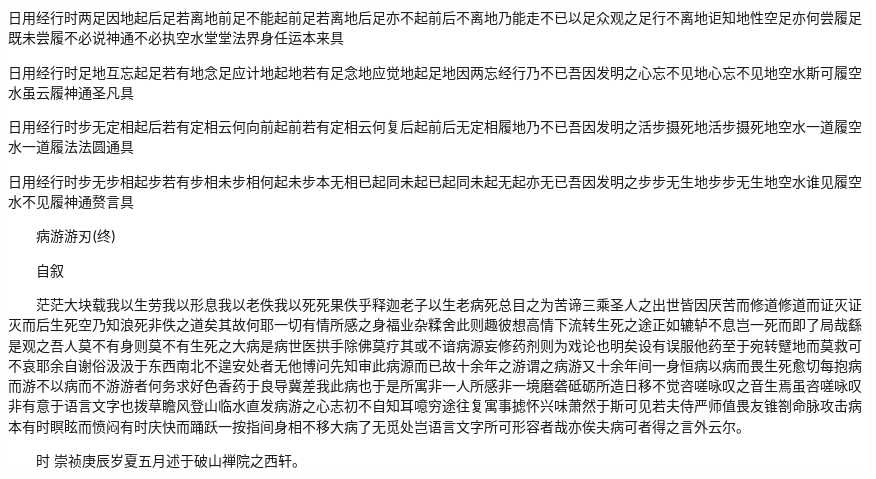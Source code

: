 日用经行时两足因地起后足若离地前足不能起前足若离地后足亦不起前后不离地乃能走不已以足众观之足行不离地讵知地性空足亦何尝履足既未尝履不必说神通不必执空水堂堂法界身任运本来具

日用经行时足地互忘起足若有地念足应计地起地若有足念地应觉地起足地因两忘经行乃不已吾因发明之心忘不见地心忘不见地空水斯可履空水虽云履神通圣凡具

日用经行时步无定相起后若有定相云何向前起前若有定相云何复后起前后无定相履地乃不已吾因发明之活步摄死地活步摄死地空水一道履空水一道履法法圆通具

日用经行时步无步相起步若有步相未步相何起未步本无相已起同未起已起同未起无起亦无已吾因发明之步步无生地步步无生地空水谁见履空水不见履神通赘言具

　　病游游刃(终)

　　自叙

　　茫茫大块载我以生劳我以形息我以老佚我以死死果佚乎释迦老子以生老病死总目之为苦谛三乘圣人之出世皆因厌苦而修道修道而证灭证灭而后生死空乃知浪死非佚之道矣其故何耶一切有情所感之身福业杂糅舍此则趣彼想高情下流转生死之途正如辘轳不息岂一死而即了局哉繇是观之吾人莫不有身则莫不有生死之大病是病世医拱手除佛莫疗其或不谙病源妄修药剂则为戏论也明矣设有误服他药至于宛转躄地而莫救可不哀耶余自谢俗汲汲于东西南北不遑安处者无他博问先知审此病源而已故十余年之游谓之病游又十余年间一身恒病以病而畏生死愈切每抱病而游不以病而不游游者何务求好色香药于良导冀差我此病也于是所寓非一人所感非一境磨砻砥砺所造日移不觉咨嗟咏叹之音生焉虽咨嗟咏叹非有意于语言文字也拨草瞻风登山临水直发病游之心志初不自知耳噫穷途往复寓事摅怀兴味萧然于斯可见若夫侍严师值畏友锥劄命脉攻击病本有时瞑眩而愤闷有时庆快而踊跃一按指间身相不移大病了无觅处岂语言文字所可形容者哉亦俟夫病可者得之言外云尔。

　　时
崇祯庚辰岁夏五月述于破山禅院之西轩。

